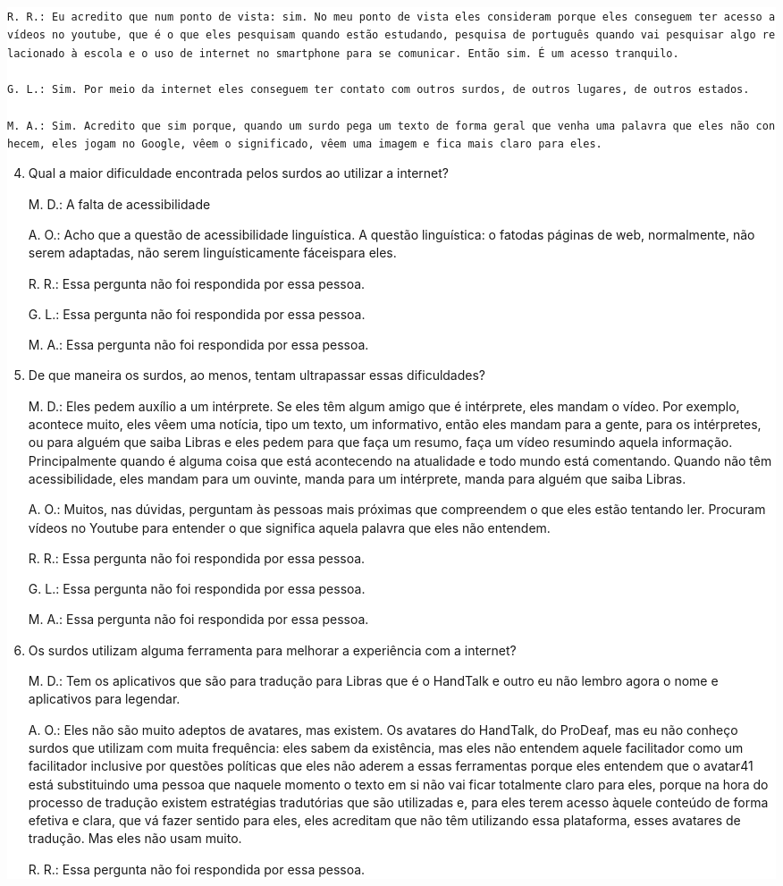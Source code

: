     R. R.: Eu acredito que num ponto de vista: sim. No meu ponto de vista eles consideram porque eles conseguem ter acesso a vídeos no youtube, que é o que eles pesquisam quando estão estudando, pesquisa de português quando vai pesquisar algo relacionado à escola e o uso de internet no smartphone para se comunicar. Então sim. É um acesso tranquilo.

    G. L.: Sim. Por meio da internet eles conseguem ter contato com outros surdos, de outros lugares, de outros estados.

    M. A.: Sim. Acredito que sim porque, quando um surdo pega um texto de forma geral que venha uma palavra que eles não conhecem, eles jogam no Google, vêem o significado, vêem uma imagem e fica mais claro para eles.

4) Qual a maior dificuldade encontrada pelos surdos ao utilizar a internet?

    M. D.: A falta de acessibilidade

    A. O.: Acho que a questão de acessibilidade linguística. A questão linguística: o fatodas páginas de web, normalmente, não serem adaptadas, não serem linguísticamente fáceispara eles.

    R. R.: Essa pergunta não foi respondida por essa pessoa.

    G. L.: Essa pergunta não foi respondida por essa pessoa.

    M. A.: Essa pergunta não foi respondida por essa pessoa.

5) De que maneira os surdos, ao menos, tentam ultrapassar essas dificuldades?

    M. D.: Eles pedem auxílio a um intérprete. Se eles têm algum amigo que é intérprete, eles mandam o vídeo. Por exemplo, acontece muito, eles vêem uma notícia, tipo um texto, um informativo, então eles mandam para a gente, para os intérpretes, ou para alguém que saiba Libras e eles pedem para que faça um resumo, faça um vídeo resumindo aquela informação. Principalmente quando é alguma coisa que está acontecendo na atualidade e todo mundo está comentando. Quando não têm acessibilidade, eles mandam para um ouvinte, manda para um intérprete, manda para alguém que saiba Libras.

    A. O.: Muitos, nas dúvidas, perguntam às pessoas mais próximas que compreendem o que eles estão tentando ler. Procuram vídeos no Youtube para entender o que significa aquela palavra que eles não entendem.

    R. R.: Essa pergunta não foi respondida por essa pessoa.

    G. L.: Essa pergunta não foi respondida por essa pessoa.

    M. A.: Essa pergunta não foi respondida por essa pessoa.

6) Os surdos utilizam alguma ferramenta para melhorar a experiência com a internet?

    M. D.: Tem os aplicativos que são para tradução para Libras que é o HandTalk e outro eu não lembro agora o nome e aplicativos para legendar.

    A. O.: Eles não são muito adeptos de avatares, mas existem. Os avatares do HandTalk, do ProDeaf, mas eu não conheço surdos que utilizam com muita frequência: eles sabem da existência, mas eles não entendem aquele facilitador como um facilitador inclusive por questões políticas que eles não aderem a essas ferramentas porque eles entendem que o avatar41 está substituindo uma pessoa que naquele momento o texto em si não vai ficar totalmente claro para eles, porque na hora do processo de tradução existem estratégias tradutórias que são utilizadas e, para eles terem acesso àquele conteúdo de forma efetiva e clara, que vá fazer sentido para eles, eles acreditam que não têm utilizando essa plataforma, esses avatares de tradução. Mas eles não usam muito.

    R. R.: Essa pergunta não foi respondida por essa pessoa.
